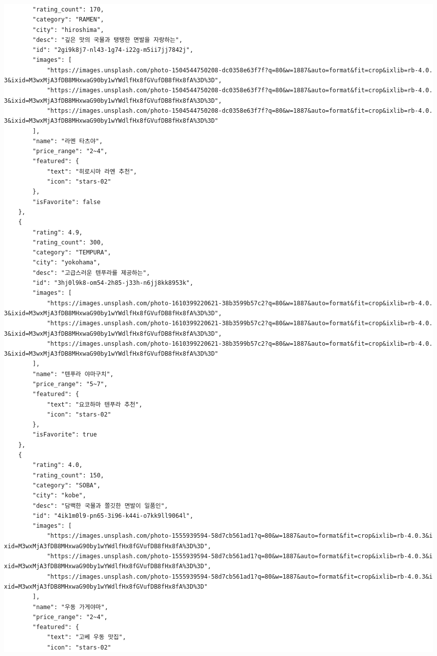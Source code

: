             "rating_count": 170,
            "category": "RAMEN",
            "city": "hiroshima",
            "desc": "깊은 맛의 국물과 탱탱한 면발을 자랑하는",
            "id": "2gi9k8j7-nl43-1g74-i22g-m5ii7jj7842j",
            "images": [
                "https://images.unsplash.com/photo-1504544750208-dc0358e63f7f?q=80&w=1887&auto=format&fit=crop&ixlib=rb-4.0.3&ixid=M3wxMjA3fDB8MHxwaG90by1wYWdlfHx8fGVufDB8fHx8fA%3D%3D",
                "https://images.unsplash.com/photo-1504544750208-dc0358e63f7f?q=80&w=1887&auto=format&fit=crop&ixlib=rb-4.0.3&ixid=M3wxMjA3fDB8MHxwaG90by1wYWdlfHx8fGVufDB8fHx8fA%3D%3D",
                "https://images.unsplash.com/photo-1504544750208-dc0358e63f7f?q=80&w=1887&auto=format&fit=crop&ixlib=rb-4.0.3&ixid=M3wxMjA3fDB8MHxwaG90by1wYWdlfHx8fGVufDB8fHx8fA%3D%3D"
            ],
            "name": "라멘 타츠야",
            "price_range": "2~4",
            "featured": {
                "text": "히로시마 라멘 추천",
                "icon": "stars-02"
            },
            "isFavorite": false
        },
        {
            "rating": 4.9,
            "rating_count": 300,
            "category": "TEMPURA",
            "city": "yokohama",
            "desc": "고급스러운 텐푸라를 제공하는",
            "id": "3hj0l9k8-om54-2h85-j33h-n6jj8kk8953k",
            "images": [
                "https://images.unsplash.com/photo-1610399220621-38b3599b57c2?q=80&w=1887&auto=format&fit=crop&ixlib=rb-4.0.3&ixid=M3wxMjA3fDB8MHxwaG90by1wYWdlfHx8fGVufDB8fHx8fA%3D%3D",
                "https://images.unsplash.com/photo-1610399220621-38b3599b57c2?q=80&w=1887&auto=format&fit=crop&ixlib=rb-4.0.3&ixid=M3wxMjA3fDB8MHxwaG90by1wYWdlfHx8fGVufDB8fHx8fA%3D%3D",
                "https://images.unsplash.com/photo-1610399220621-38b3599b57c2?q=80&w=1887&auto=format&fit=crop&ixlib=rb-4.0.3&ixid=M3wxMjA3fDB8MHxwaG90by1wYWdlfHx8fGVufDB8fHx8fA%3D%3D"
            ],
            "name": "텐푸라 야마구치",
            "price_range": "5~7",
            "featured": {
                "text": "요코하마 텐푸라 추천",
                "icon": "stars-02"
            },
            "isFavorite": true
        },
        {
            "rating": 4.0,
            "rating_count": 150,
            "category": "SOBA",
            "city": "kobe",
            "desc": "담백한 국물과 쫄깃한 면발이 일품인",
            "id": "4ik1m0l9-pn65-3i96-k44i-o7kk9ll9064l",
            "images": [
                "https://images.unsplash.com/photo-1555939594-58d7cb561ad1?q=80&w=1887&auto=format&fit=crop&ixlib=rb-4.0.3&ixid=M3wxMjA3fDB8MHxwaG90by1wYWdlfHx8fGVufDB8fHx8fA%3D%3D",
                "https://images.unsplash.com/photo-1555939594-58d7cb561ad1?q=80&w=1887&auto=format&fit=crop&ixlib=rb-4.0.3&ixid=M3wxMjA3fDB8MHxwaG90by1wYWdlfHx8fGVufDB8fHx8fA%3D%3D",
                "https://images.unsplash.com/photo-1555939594-58d7cb561ad1?q=80&w=1887&auto=format&fit=crop&ixlib=rb-4.0.3&ixid=M3wxMjA3fDB8MHxwaG90by1wYWdlfHx8fGVufDB8fHx8fA%3D%3D"
            ],
            "name": "우동 가게야마",
            "price_range": "2~4",
            "featured": {
                "text": "고베 우동 맛집",
                "icon": "stars-02"